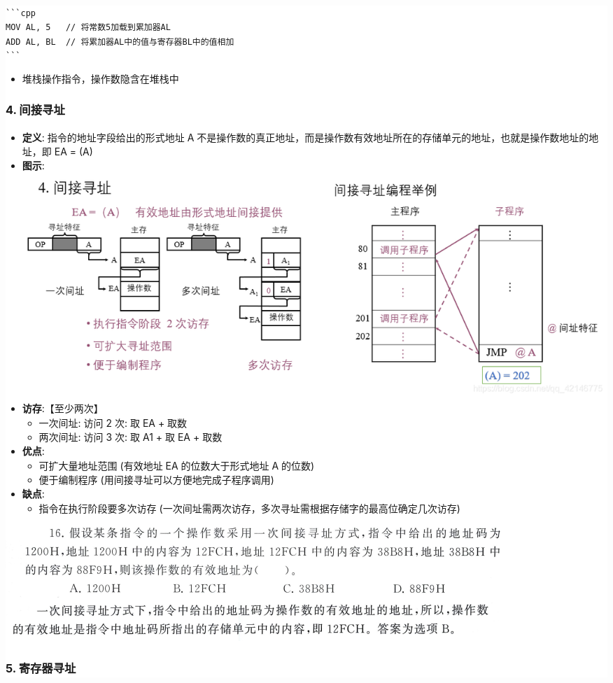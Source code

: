     ```cpp
    MOV AL, 5   // 将常数5加载到累加器AL
    ADD AL, BL  // 将累加器AL中的值与寄存器BL中的值相加
    ```

  - 堆栈操作指令，操作数隐含在堆栈中

### 4. 间接寻址

- **定义**: 指令的地址字段给出的形式地址 A 不是操作数的真正地址，而是操作数有效地址所在的存储单元的地址，也就是操作数地址的地址，即 EA = (A)
- **图示**:
  ![alt text](images/image-16.png)
- **访存**:【至少两次】
  - 一次间址: 访问 2 次: 取 EA + 取数
  - 两次间址: 访问 3 次: 取 A1 + 取 EA + 取数
- **优点**:
  - 可扩大量地址范围 (有效地址 EA 的位数大于形式地址 A 的位数)
  - 便于编制程序 (用间接寻址可以方便地完成子程序调用)
- **缺点**:
  - 指令在执行阶段要多次访存 (一次间址需两次访存，多次寻址需根据存储字的最高位确定几次访存)

![](images/Pasted%20image%2020241019121756.png)
![](images/Pasted%20image%2020241019122434.png)

### 5. 寄存器寻址
